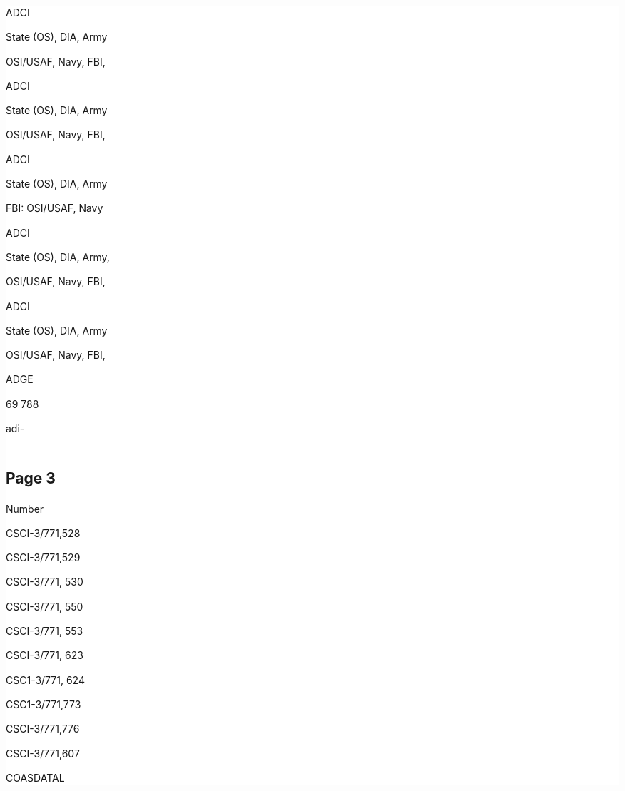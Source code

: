 ADCI

State (OS), DIA, Army

OSI/USAF, Navy, FBI,

ADCI

State (OS), DIA, Army

OSI/USAF, Navy, FBI,

ADCI

State (OS), DIA, Army

FBI: OSI/USAF, Navy

ADCI

State (OS), DIA, Army,

OSI/USAF, Navy, FBI,

ADCI

State (OS), DIA, Army

OSI/USAF, Navy, FBI,

ADGE

69 788

adi-

---

## Page 3

Number

CSCI-3/771,528

CSCI-3/771,529

CSCI-3/771, 530

CSCI-3/771, 550

CSCI-3/771, 553

CSCI-3/771, 623

CSC1-3/771, 624

CSC1-3/771,773

CSCI-3/771,776

CSCI-3/771,607

COASDATAL
